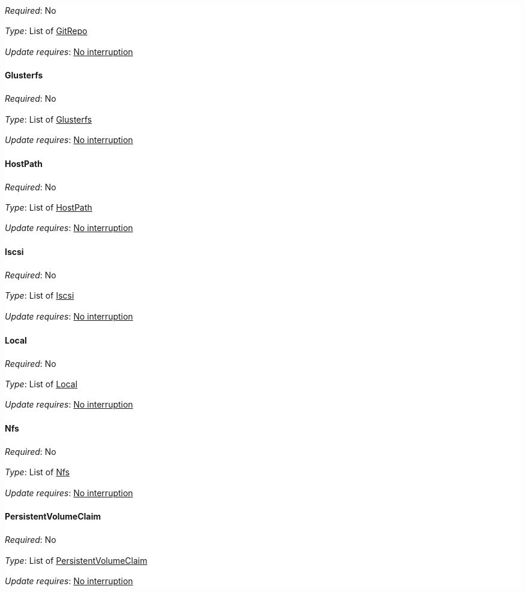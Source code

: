 _Required_: No

_Type_: List of <a href="template-volume-gitrepo.md">GitRepo</a>

_Update requires_: [No interruption](https://docs.aws.amazon.com/AWSCloudFormation/latest/UserGuide/using-cfn-updating-stacks-update-behaviors.html#update-no-interrupt)

#### Glusterfs

_Required_: No

_Type_: List of <a href="template-volume-glusterfs.md">Glusterfs</a>

_Update requires_: [No interruption](https://docs.aws.amazon.com/AWSCloudFormation/latest/UserGuide/using-cfn-updating-stacks-update-behaviors.html#update-no-interrupt)

#### HostPath

_Required_: No

_Type_: List of <a href="template-volume-hostpath.md">HostPath</a>

_Update requires_: [No interruption](https://docs.aws.amazon.com/AWSCloudFormation/latest/UserGuide/using-cfn-updating-stacks-update-behaviors.html#update-no-interrupt)

#### Iscsi

_Required_: No

_Type_: List of <a href="template-volume-iscsi.md">Iscsi</a>

_Update requires_: [No interruption](https://docs.aws.amazon.com/AWSCloudFormation/latest/UserGuide/using-cfn-updating-stacks-update-behaviors.html#update-no-interrupt)

#### Local

_Required_: No

_Type_: List of <a href="template-volume-local.md">Local</a>

_Update requires_: [No interruption](https://docs.aws.amazon.com/AWSCloudFormation/latest/UserGuide/using-cfn-updating-stacks-update-behaviors.html#update-no-interrupt)

#### Nfs

_Required_: No

_Type_: List of <a href="template-volume-nfs.md">Nfs</a>

_Update requires_: [No interruption](https://docs.aws.amazon.com/AWSCloudFormation/latest/UserGuide/using-cfn-updating-stacks-update-behaviors.html#update-no-interrupt)

#### PersistentVolumeClaim

_Required_: No

_Type_: List of <a href="template-volume-persistentvolumeclaim.md">PersistentVolumeClaim</a>

_Update requires_: [No interruption](https://docs.aws.amazon.com/AWSCloudFormation/latest/UserGuide/using-cfn-updating-stacks-update-behaviors.html#update-no-interrupt)
